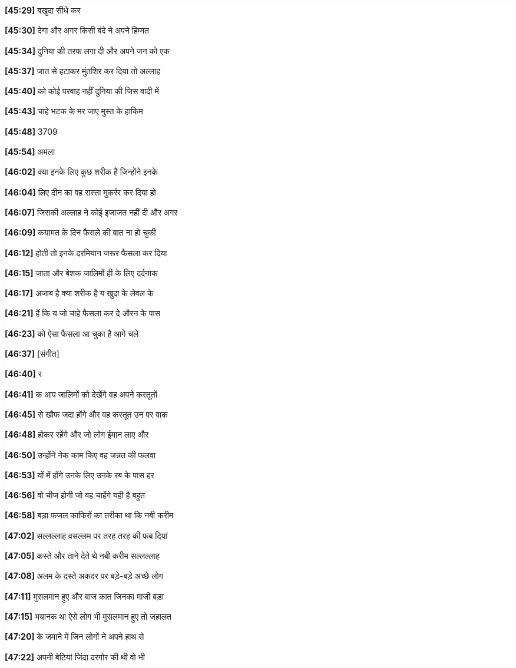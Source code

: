 **[45:29]** बखुदा सीधे कर

**[45:30]** देगा और अगर किसी बंदे ने अपने हिम्मत

**[45:34]** दुनिया की तरफ लगा दी और अपने जन को एक

**[45:37]** जात से हटाकर मुंतशिर कर दिया तो अल्लाह

**[45:40]** को कोई परवाह नहीं दुनिया की जिस वादी में

**[45:43]** चाहे भटक के मर जाए मुस्त के हाकिम

**[45:48]** 3709

**[45:54]** अमला

**[46:02]** क्या इनके लिए कुछ शरीक है जिन्होंने इनके

**[46:04]** लिए दीन का वह रास्ता मुकर्रर कर दिया हो

**[46:07]** जिसकी अल्लाह ने कोई इजाजत नहीं दी और अगर

**[46:09]** कयामत के दिन फैसले की बात ना हो चुकी

**[46:12]** होती तो इनके दरमियान जरूर फैसला कर दिया

**[46:15]** जाता और बेशक जालिमों ही के लिए दर्दनाक

**[46:17]** अजाब है क्या शरीक है य खुदा के लेवल के

**[46:21]** हैं कि य जो चाहे फैसला कर दे औरन के पास

**[46:23]** को ऐसा फैसला आ चुका है आगे चले

**[46:37]** [संगीत]

**[46:40]** र

**[46:41]** क आप जालिमों को देखेंगे वह अपने करतूतों

**[46:45]** से खौफ जदा होंगे और वह करतूत उन पर वाक

**[46:48]** होकर रहेंगे और जो लोग ईमान लाए और

**[46:50]** उन्होंने नेक काम किए वह जन्नत की फलवा

**[46:53]** यों में होंगे उनके लिए उनके रब के पास हर

**[46:56]** वो चीज होगी जो वह चाहेंगे यही है बहुत

**[46:58]** बड़ा फजल काफिरों का तरीका था कि नबी करीम

**[47:02]** सल्लल्लाह वसल्लम पर तरह तरह की फब दियां

**[47:05]** कस्ते और ताने देते थे नबी करीम सल्लल्लाह

**[47:08]** अलम के दस्ते अकदर पर बड़े-बड़े अच्छे लोग

**[47:11]** मुसलमान हुए और बाज कात जिनका माजी बड़ा

**[47:15]** भयानक था ऐसे लोग भी मुसलमान हुए तो जहालत

**[47:20]** के जमाने में जिन लोगों ने अपने हाथ से

**[47:22]** अपनी बेटियां जिंदा दरगोर की थी वो भी
